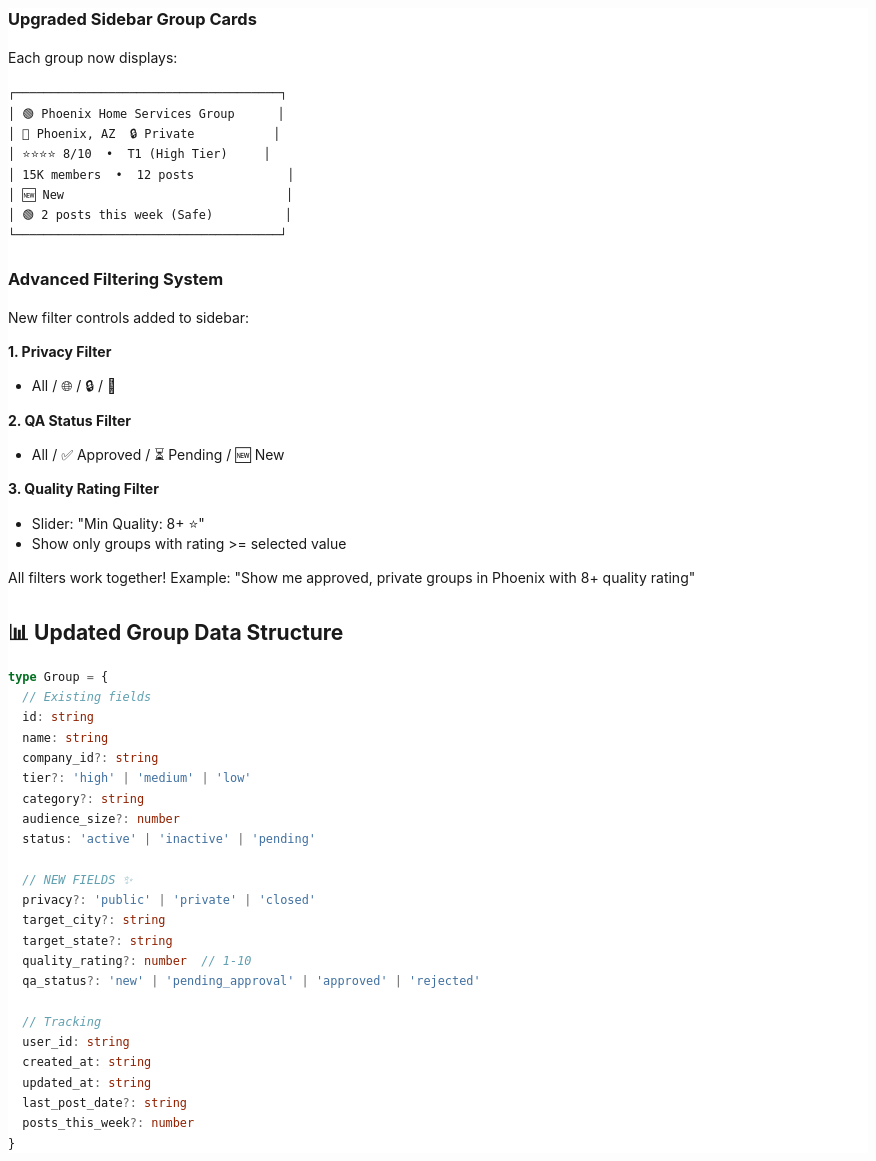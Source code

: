### Upgraded Sidebar Group Cards
Each group now displays:
```
┌─────────────────────────────────────┐
│ 🟢 Phoenix Home Services Group      │
│ 📍 Phoenix, AZ  🔒 Private           │
│ ⭐⭐⭐⭐ 8/10  •  T1 (High Tier)     │
│ 15K members  •  12 posts             │
│ 🆕 New                               │
│ 🟢 2 posts this week (Safe)          │
└─────────────────────────────────────┘
```

### Advanced Filtering System
New filter controls added to sidebar:

**1. Privacy Filter**
- All / 🌐 / 🔒 / 🔐

**2. QA Status Filter**
- All / ✅ Approved / ⏳ Pending / 🆕 New

**3. Quality Rating Filter**
- Slider: "Min Quality: 8+ ⭐"
- Show only groups with rating >= selected value

All filters work together! Example: "Show me approved, private groups in Phoenix with 8+ quality rating"

## 📊 Updated Group Data Structure

```typescript
type Group = {
  // Existing fields
  id: string
  name: string
  company_id?: string
  tier?: 'high' | 'medium' | 'low'
  category?: string
  audience_size?: number
  status: 'active' | 'inactive' | 'pending'
  
  // NEW FIELDS ✨
  privacy?: 'public' | 'private' | 'closed'
  target_city?: string
  target_state?: string
  quality_rating?: number  // 1-10
  qa_status?: 'new' | 'pending_approval' | 'approved' | 'rejected'
  
  // Tracking
  user_id: string
  created_at: string
  updated_at: string
  last_post_date?: string
  posts_this_week?: number
}
```
